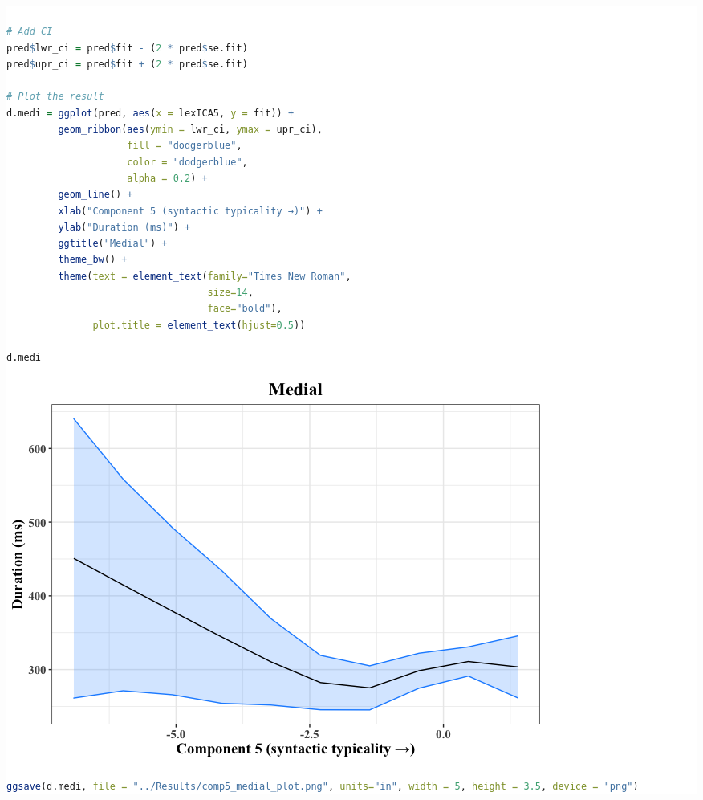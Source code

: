 ``` r

# Add CI
pred$lwr_ci = pred$fit - (2 * pred$se.fit)
pred$upr_ci = pred$fit + (2 * pred$se.fit)

# Plot the result
d.medi = ggplot(pred, aes(x = lexICA5, y = fit)) +
         geom_ribbon(aes(ymin = lwr_ci, ymax = upr_ci), 
                     fill = "dodgerblue",
                     color = "dodgerblue",
                     alpha = 0.2) +
         geom_line() +
         xlab("Component 5 (syntactic typicality →)") +
         ylab("Duration (ms)") +
         ggtitle("Medial") +
         theme_bw() +
         theme(text = element_text(family="Times New Roman",
                                   size=14,
                                   face="bold"),
               plot.title = element_text(hjust=0.5))

d.medi
```

![](analysis_files/figure-gfm/duration_in_pos_medial_plot-1.png)

``` r
ggsave(d.medi, file = "../Results/comp5_medial_plot.png", units="in", width = 5, height = 3.5, device = "png")
```
